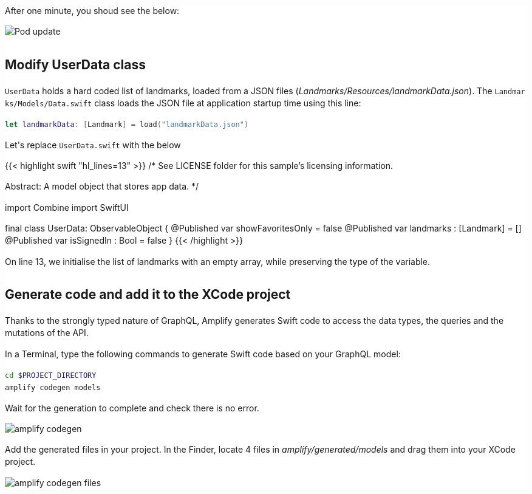 After one minute, you shoud see the below:

![Pod update](/images/40-30-appsync-code-1.png)

## Modify UserData class

`UserData` holds a hard coded list of landmarks, loaded from a JSON files (*Landmarks/Resources/landmarkData.json*).  The `Landmarks/Models/Data.swift` class loads the JSON file at application startup time using this line:

```swift
let landmarkData: [Landmark] = load("landmarkData.json")
```

Let's replace `UserData.swift` with the below 

{{< highlight swift "hl_lines=13" >}}
/*
See LICENSE folder for this sample’s licensing information.

Abstract:
A model object that stores app data.
*/

import Combine
import SwiftUI

final class UserData: ObservableObject {
    @Published var showFavoritesOnly = false
    @Published var landmarks : [Landmark] = []
    @Published var isSignedIn : Bool = false
}
{{< /highlight >}}

On line 13, we initialise the list of landmarks with an empty array, while preserving the type of the variable.

## Generate code and add it to the XCode project 

Thanks to the strongly typed nature of GraphQL, Amplify generates Swift code to access the data types, the queries and the mutations of the API. 

In a Terminal, type the following commands to generate Swift code based on your GraphQL model:

```bash
cd $PROJECT_DIRECTORY
amplify codegen models
```

Wait for the generation to complete and check there is no error.

![amplify codegen](/images/40-30-amplify-codegen-1.png)

Add the generated files in your project.  In the Finder, locate 4 files in *amplify/generated/models* and drag them into your XCode project.

![amplify codegen files](/images/40-30-amplify-codegen-2.png)
